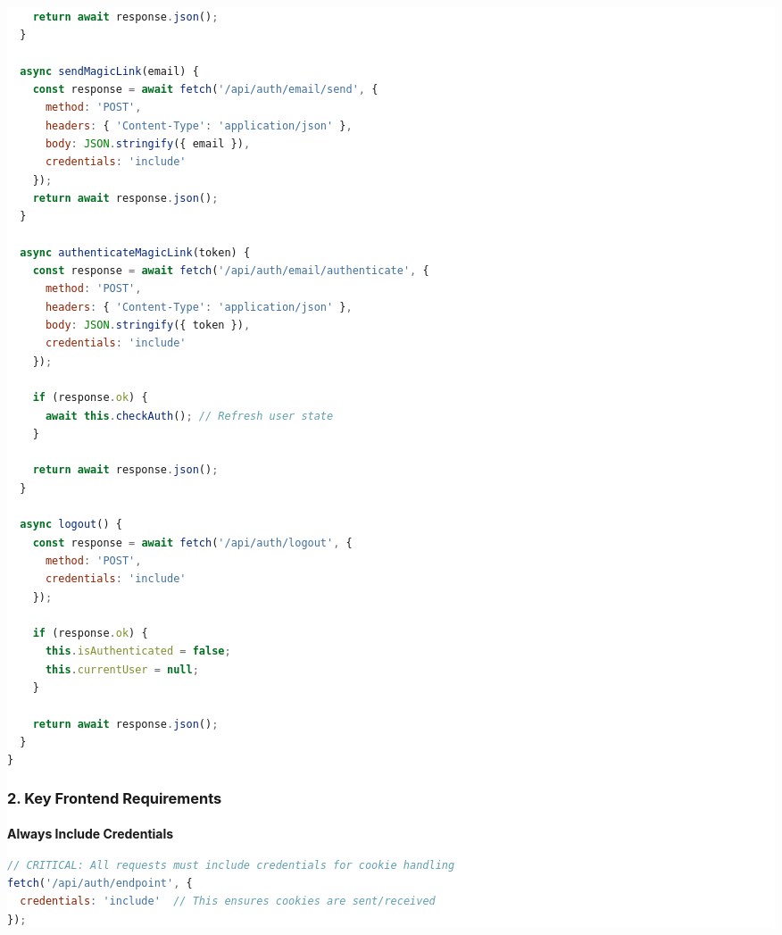```javascript
    return await response.json();
  }

  async sendMagicLink(email) {
    const response = await fetch('/api/auth/email/send', {
      method: 'POST',
      headers: { 'Content-Type': 'application/json' },
      body: JSON.stringify({ email }),
      credentials: 'include'
    });
    return await response.json();
  }

  async authenticateMagicLink(token) {
    const response = await fetch('/api/auth/email/authenticate', {
      method: 'POST',
      headers: { 'Content-Type': 'application/json' },
      body: JSON.stringify({ token }),
      credentials: 'include'
    });
    
    if (response.ok) {
      await this.checkAuth(); // Refresh user state
    }
    
    return await response.json();
  }

  async logout() {
    const response = await fetch('/api/auth/logout', {
      method: 'POST',
      credentials: 'include'
    });
    
    if (response.ok) {
      this.isAuthenticated = false;
      this.currentUser = null;
    }
    
    return await response.json();
  }
}
```

### 2. Key Frontend Requirements

**Always Include Credentials**
```javascript
// CRITICAL: All requests must include credentials for cookie handling
fetch('/api/auth/endpoint', {
  credentials: 'include'  // This ensures cookies are sent/received
});
```

